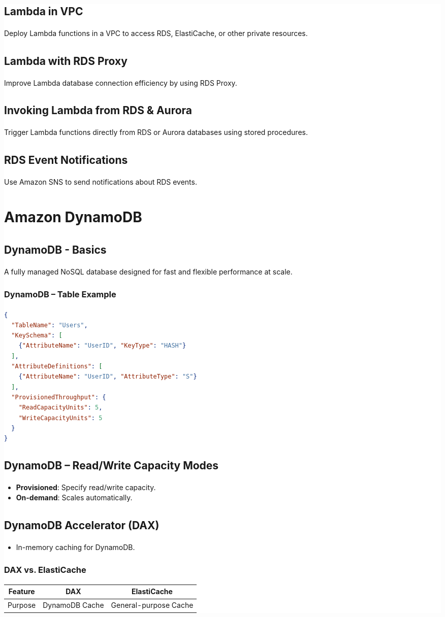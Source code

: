 ## Lambda in VPC
Deploy Lambda functions in a VPC to access RDS, ElastiCache, or other private resources.

## Lambda with RDS Proxy
Improve Lambda database connection efficiency by using RDS Proxy.

## Invoking Lambda from RDS & Aurora
Trigger Lambda functions directly from RDS or Aurora databases using stored procedures.

## RDS Event Notifications
Use Amazon SNS to send notifications about RDS events.

# Amazon DynamoDB

## DynamoDB - Basics
A fully managed NoSQL database designed for fast and flexible performance at scale.

### DynamoDB – Table Example
```json
{
  "TableName": "Users",
  "KeySchema": [
    {"AttributeName": "UserID", "KeyType": "HASH"}
  ],
  "AttributeDefinitions": [
    {"AttributeName": "UserID", "AttributeType": "S"}
  ],
  "ProvisionedThroughput": {
    "ReadCapacityUnits": 5,
    "WriteCapacityUnits": 5
  }
}
```

## DynamoDB – Read/Write Capacity Modes
- **Provisioned**: Specify read/write capacity.
- **On-demand**: Scales automatically.

## DynamoDB Accelerator (DAX)
- In-memory caching for DynamoDB.

### DAX vs. ElastiCache
| Feature      | DAX                 | ElastiCache         |
|--------------|---------------------|---------------------|
| Purpose      | DynamoDB Cache      | General-purpose Cache |
